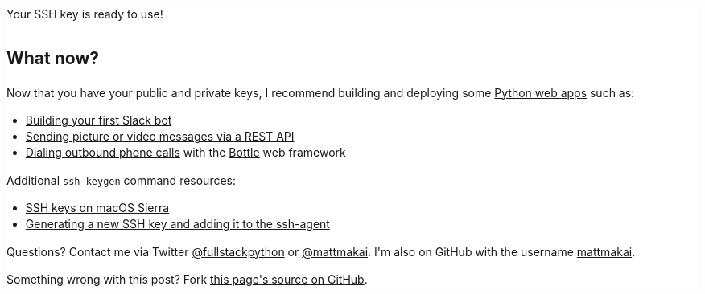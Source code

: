 Your SSH key is ready to use!


## What now?
Now that you have your public and private keys, I recommend building and
deploying some [Python web apps](/web-development.html) such as:

* [Building your first Slack bot](/blog/build-first-slack-bot-python.html)
* [Sending picture or video messages via a REST API](/blog/send-mms-picture-messages-python.html)
* [Dialing outbound phone calls](/blog/dial-outbound-phone-calls-python-bottle.html)
  with the [Bottle](/bottle.html) web framework

Additional `ssh-keygen` command resources:

* [SSH keys on macOS Sierra](https://testequals.com/2016/09/09/macos-sierra-10-12-ssh-keys/)
* [Generating a new SSH key and adding it to the ssh-agent](https://help.github.com/articles/generating-a-new-ssh-key-and-adding-it-to-the-ssh-agent/)


Questions? Contact me via Twitter 
[@fullstackpython](https://twitter.com/fullstackpython)
or [@mattmakai](https://twitter.com/mattmakai). I'm also on GitHub with
the username [mattmakai](https://github.com/mattmakai).

Something wrong with this post? Fork 
[this page's source on GitHub](https://github.com/mattmakai/fullstackpython.com/blob/gh-pages/source/content/posts/170220-create-ssh-keys-macos.markdown).

